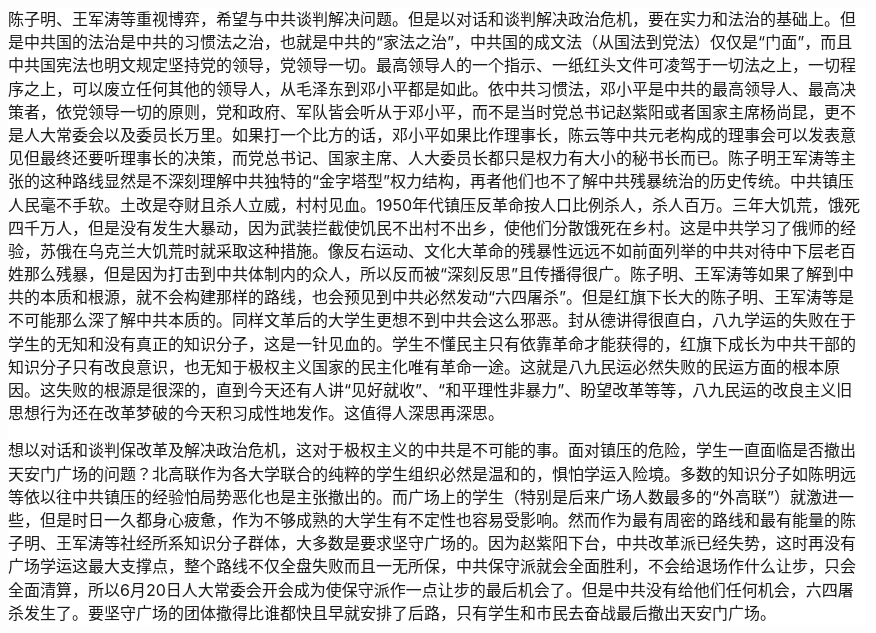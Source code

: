  <p>
 </p>
 <p>
  <span style="font-size: 12pt;">
   陈子明、王军涛等重视博弈，希望与中共谈判解决问题。但是以对话和谈判解决政治危机，要在实力和法治的基础上。但是中共国的法治是中共的习惯法之治，也就是中共的“家法之治”，中共国的成文法（从国法到党法）仅仅是“门面”，而且中共国宪法也明文规定坚持党的领导，党领导一切。最高领导人的一个指示、一纸红头文件可凌驾于一切法之上，一切程序之上，可以废立任何其他的领导人，从毛泽东到邓小平都是如此。依中共习惯法，邓小平是中共的最高领导人、最高决策者，依党领导一切的原则，党和政府、军队皆会听从于邓小平，而不是当时党总书记赵紫阳或者国家主席杨尚昆，更不是人大常委会以及委员长万里。如果打一个比方的话，邓小平如果比作理事长，陈云等中共元老构成的理事会可以发表意见但最终还要听理事长的决策，而党总书记、国家主席、人大委员长都只是权力有大小的秘书长而已。陈子明王军涛等主张的这种路线显然是不深刻理解中共独特的“金字塔型”权力结构，再者他们也不了解中共残暴统治的历史传统。中共镇压人民毫不手软。土改是夺财且杀人立威，村村见血。1950年代镇压反革命按人口比例杀人，杀人百万。三年大饥荒，饿死四千万人，但是没有发生大暴动，因为武装拦截使饥民不出村不出乡，使他们分散饿死在乡村。这是中共学习了俄师的经验，苏俄在乌克兰大饥荒时就采取这种措施。像反右运动、文化大革命的残暴性远远不如前面列举的中共对待中下层老百姓那么残暴，但是因为打击到中共体制内的众人，所以反而被“深刻反思”且传播得很广。陈子明、王军涛等如果了解到中共的本质和根源，就不会构建那样的路线，也会预见到中共必然发动“六四屠杀”。但是红旗下长大的陈子明、王军涛等是不可能那么深了解中共本质的。同样文革后的大学生更想不到中共会这么邪恶。封从德讲得很直白，八九学运的失败在于学生的无知和没有真正的知识分子，这是一针见血的。学生不懂民主只有依靠革命才能获得的，红旗下成长为中共干部的知识分子只有改良意识，也无知于极权主义国家的民主化唯有革命一途。这就是八九民运必然失败的民运方面的根本原因。这失败的根源是很深的，直到今天还有人讲“见好就收”、“和平理性非暴力”、盼望改革等等，八九民运的改良主义旧思想行为还在改革梦破的今天积习成性地发作。这值得人深思再深思。
  </span>
 </p>
 <p>
 </p>
 <p>
  <span style="font-size: 12pt;">
   想以对话和谈判保改革及解决政治危机，这对于极权主义的中共是不可能的事。面对镇压的危险，学生一直面临是否撤出天安门广场的问题？北高联作为各大学联合的纯粹的学生组织必然是温和的，惧怕学运入险境。多数的知识分子如陈明远等依以往中共镇压的经验怕局势恶化也是主张撤出的。而广场上的学生（特别是后来广场人数最多的“外高联”）就激进一些，但是时日一久都身心疲惫，作为不够成熟的大学生有不定性也容易受影响。然而作为最有周密的路线和最有能量的陈子明、王军涛等社经所系知识分子群体，大多数是要求坚守广场的。因为赵紫阳下台，中共改革派已经失势，这时再没有广场学运这最大支撑点，整个路线不仅全盘失败而且一无所保，中共保守派就会全面胜利，不会给退场作什么让步，只会全面清算，所以6月20日人大常委会开会成为使保守派作一点让步的最后机会了。但是中共没有给他们任何机会，六四屠杀发生了。要坚守广场的团体撤得比谁都快且早就安排了后路，只有学生和市民去奋战最后撤出天安门广场。
  </span>
 </p>
 <p>
 </p>
 <p>
  <span style="font-size: 12pt;">
